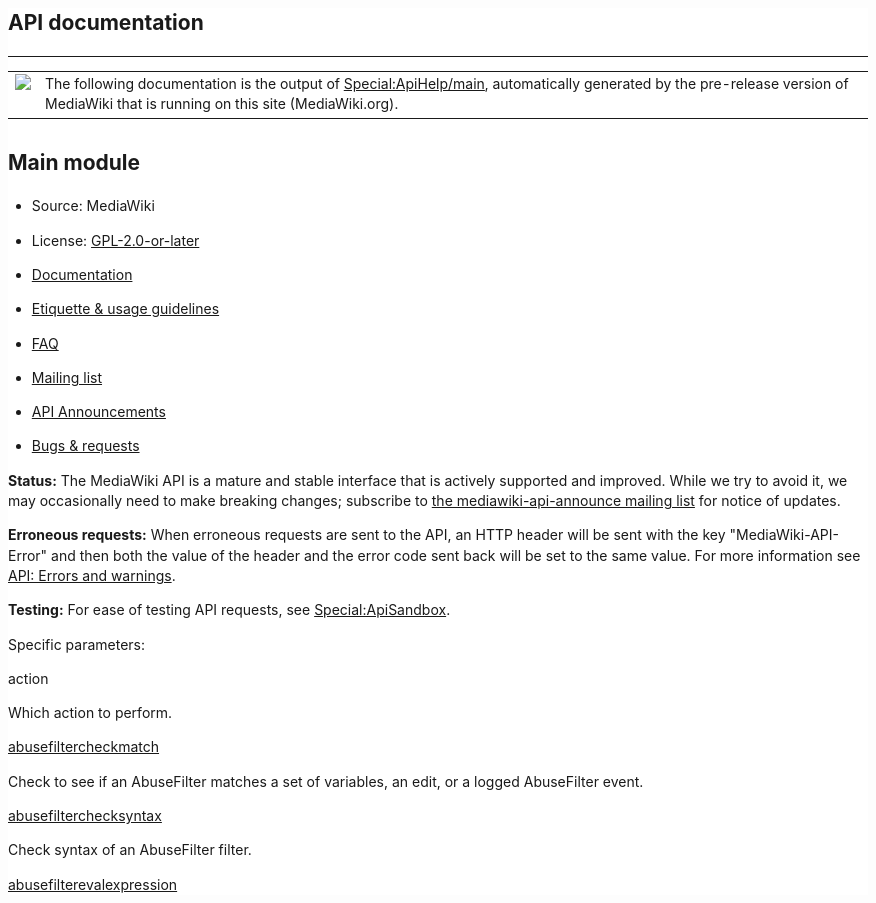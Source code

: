 API documentation
-----------------

* * *

|     |     |
| --- | --- |
| [![](//upload.wikimedia.org/wikipedia/commons/thumb/0/00/Oxygen480-categories-preferences-system.svg/20px-Oxygen480-categories-preferences-system.svg.png)](https://www.mediawiki.org/wiki/File:Oxygen480-categories-preferences-system.svg) | The following documentation is the output of [Special:ApiHelp/main](https://www.mediawiki.org/wiki/Special:ApiHelp/main "Special:ApiHelp/main"), automatically generated by the pre-release version of MediaWiki that is running on this site (MediaWiki.org). |

Main module
-----------

* Source: MediaWiki
* License: [GPL-2.0-or-later](https://www.mediawiki.org/wiki/Special:Version/License/MediaWiki "Special:Version/License/MediaWiki")

* [Documentation](https://www.mediawiki.org/wiki/Special:MyLanguage/API:Main_page "Special:MyLanguage/API:Main page")
* [Etiquette & usage guidelines](https://www.mediawiki.org/wiki/Special:MyLanguage/API:Etiquette "Special:MyLanguage/API:Etiquette")
* [FAQ](https://www.mediawiki.org/wiki/Special:MyLanguage/API:FAQ "Special:MyLanguage/API:FAQ")
* [Mailing list](https://lists.wikimedia.org/postorius/lists/mediawiki-api.lists.wikimedia.org/)
* [API Announcements](https://lists.wikimedia.org/postorius/lists/mediawiki-api-announce.lists.wikimedia.org/)
* [Bugs & requests](https://phabricator.wikimedia.org/maniphest/query/GebfyV4uCaLd/#R)

**Status:** The MediaWiki API is a mature and stable interface that is actively supported and improved. While we try to avoid it, we may occasionally need to make breaking changes; subscribe to [the mediawiki-api-announce mailing list](https://lists.wikimedia.org/hyperkitty/list/mediawiki-api-announce@lists.wikimedia.org/) for notice of updates.

**Erroneous requests:** When erroneous requests are sent to the API, an HTTP header will be sent with the key "MediaWiki-API-Error" and then both the value of the header and the error code sent back will be set to the same value. For more information see [API: Errors and warnings](https://www.mediawiki.org/wiki/Special:MyLanguage/API:Errors_and_warnings "Special:MyLanguage/API:Errors and warnings").

**Testing:** For ease of testing API requests, see [Special:ApiSandbox](https://www.mediawiki.org/wiki/Special:ApiSandbox "Special:ApiSandbox").

Specific parameters:

action

Which action to perform.

[abusefiltercheckmatch](https://www.mediawiki.org/w/api.php?action=help&modules=abusefiltercheckmatch)

Check to see if an AbuseFilter matches a set of variables, an edit, or a logged AbuseFilter event.

[abusefilterchecksyntax](https://www.mediawiki.org/w/api.php?action=help&modules=abusefilterchecksyntax)

Check syntax of an AbuseFilter filter.

[abusefilterevalexpression](https://www.mediawiki.org/w/api.php?action=help&modules=abusefilterevalexpression)
